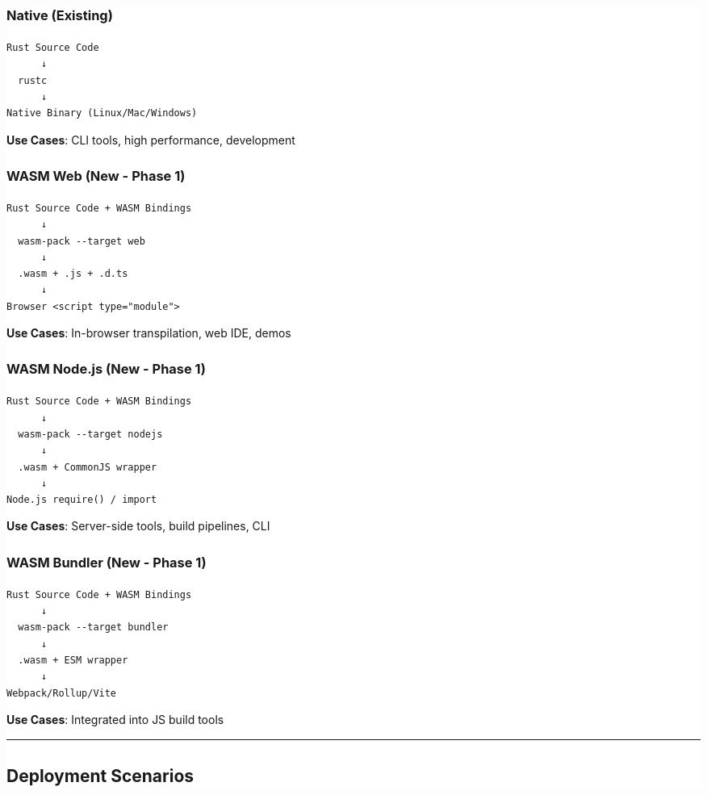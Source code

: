 ### Native (Existing)
```
Rust Source Code
      ↓
  rustc
      ↓
Native Binary (Linux/Mac/Windows)
```

**Use Cases**: CLI tools, high performance, development

### WASM Web (New - Phase 1)
```
Rust Source Code + WASM Bindings
      ↓
  wasm-pack --target web
      ↓
  .wasm + .js + .d.ts
      ↓
Browser <script type="module">
```

**Use Cases**: In-browser transpilation, web IDE, demos

### WASM Node.js (New - Phase 1)
```
Rust Source Code + WASM Bindings
      ↓
  wasm-pack --target nodejs
      ↓
  .wasm + CommonJS wrapper
      ↓
Node.js require() / import
```

**Use Cases**: Server-side tools, build pipelines, CLI

### WASM Bundler (New - Phase 1)
```
Rust Source Code + WASM Bindings
      ↓
  wasm-pack --target bundler
      ↓
  .wasm + ESM wrapper
      ↓
Webpack/Rollup/Vite
```

**Use Cases**: Integrated into JS build tools

---

## Deployment Scenarios
